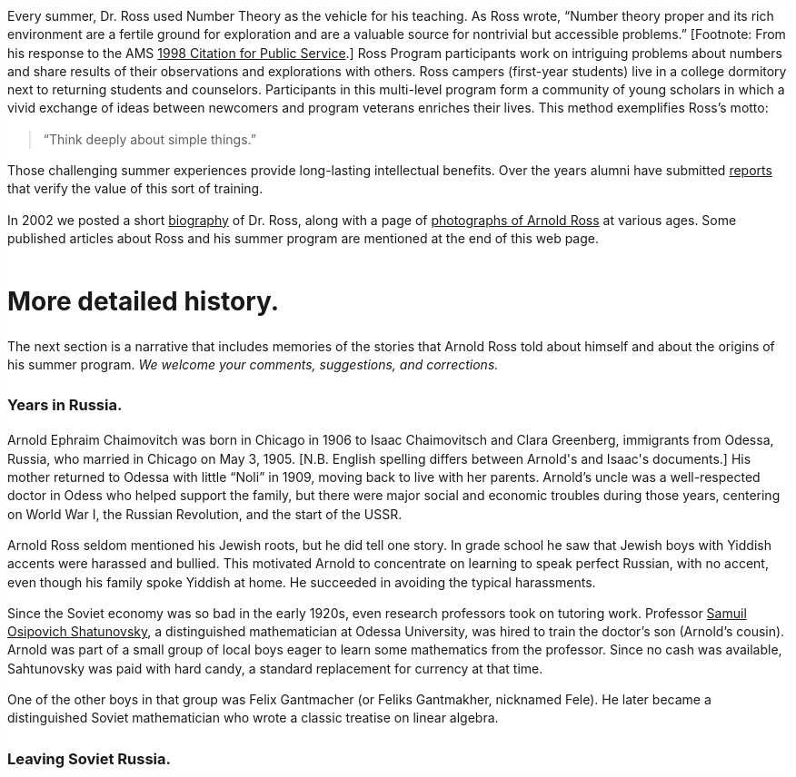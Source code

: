 Every summer, Dr. Ross used Number Theory as the vehicle for his teaching.  As Ross wrote, “Number theory proper and its rich environment are a fertile ground for exploration and are a valuable source for nontrivial but accessible problems.” [Footnote: From his response to the AMS [1998 Citation for Public Service](http://www.ams.org/notices/199804/comm-cit-pubserv.pdf "www.ams.org/notices/199804/comm-cit-pubserv.pdf").]  Ross Program participants work on intriguing problems about numbers and share results of their observations and explorations with others.  Ross campers (first-year students) live in a college dormitory next to returning students and counselors.  Participants in this multi-level program form a community of young scholars in which a vivid exchange of ideas between newcomers and program veterans enriches their lives.  This method exemplifies Ross’s motto:

> “Think deeply about simple things.”

Those challenging summer experiences provide long-lasting intellectual benefits. Over the years alumni have submitted [reports](http://u.osu.edu/rossmath/alumni/news-and-comments/ "alumni_reports") that verify the value of this sort of training.

In 2002 we posted a short [biography](http://u.osu.edu/rossmath/alumni/biography/) of Dr. Ross, along with a page of [photographs of Arnold Ross](http://u.osu.edu/rossmath/photos-of-arnold-ross/) at various ages.  Some published articles about Ross and his summer program are mentioned at the end of this web page.

# More detailed history.

The next section is a narrative that includes memories of the stories that Arnold Ross told about himself and about the origins of his summer program.  *We welcome your comments, suggestions, and corrections.*

### Years in Russia.

Arnold Ephraim Chaimovitch was born in Chicago in 1906 to Isaac Chaimovitsch and Clara Greenberg, immigrants from Odessa, Russia, who married in Chicago on May 3, 1905\.   [N.B. English spelling differs between Arnold's and Isaac's documents.]  His mother returned to Odessa with little “Noli” in 1909, moving back to live with her parents.  Arnold’s uncle was a well-respected doctor in Odess who helped support the family, but there were major social and economic troubles during those years, centering on World War I, the Russian Revolution, and the start of the USSR.

Arnold Ross seldom mentioned his Jewish roots, but he did tell one story. In grade school he saw that Jewish boys with Yiddish accents were harassed and bullied. This motivated Arnold to concentrate on learning to speak perfect Russian, with no accent, even though his family spoke Yiddish at home. He succeeded in avoiding the typical harassments.

Since the Soviet economy was so bad in the early 1920s, even research professors took on tutoring work.  Professor [Samuil Osipovich Shatunovsky](https://www-history.mcs.st-andrews.ac.uk/Biographies/Shatunovsky.html), a distinguished mathematician at Odessa University, was hired to train the doctor’s son (Arnold’s cousin).  Arnold was part of a small group of local boys eager to learn some mathematics from the professor. Since no cash was available, Sahtunovsky was paid with hard candy, a standard replacement for currency at that time.

One of the other boys in that group was Felix Gantmacher (or Feliks Gantmakher, nicknamed Fele). He later became a distinguished Soviet mathematician who wrote a classic treatise on linear algebra.

### Leaving Soviet Russia.

